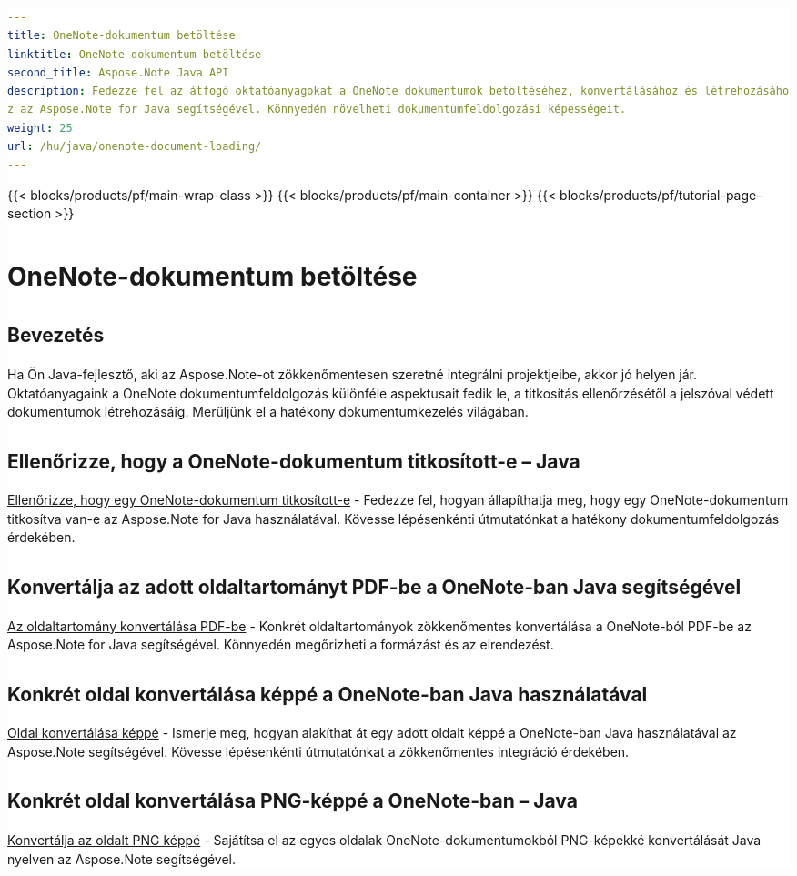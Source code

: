 ```yaml
---
title: OneNote-dokumentum betöltése
linktitle: OneNote-dokumentum betöltése
second_title: Aspose.Note Java API
description: Fedezze fel az átfogó oktatóanyagokat a OneNote dokumentumok betöltéséhez, konvertálásához és létrehozásához az Aspose.Note for Java segítségével. Könnyedén növelheti dokumentumfeldolgozási képességeit.
weight: 25
url: /hu/java/onenote-document-loading/
---
```


{{< blocks/products/pf/main-wrap-class >}}
{{< blocks/products/pf/main-container >}}
{{< blocks/products/pf/tutorial-page-section >}}

# OneNote-dokumentum betöltése


## Bevezetés

Ha Ön Java-fejlesztő, aki az Aspose.Note-ot zökkenőmentesen szeretné integrálni projektjeibe, akkor jó helyen jár. Oktatóanyagaink a OneNote dokumentumfeldolgozás különféle aspektusait fedik le, a titkosítás ellenőrzésétől a jelszóval védett dokumentumok létrehozásáig. Merüljünk el a hatékony dokumentumkezelés világában.

## Ellenőrizze, hogy a OneNote-dokumentum titkosított-e – Java
[Ellenőrizze, hogy egy OneNote-dokumentum titkosított-e](./check-document-encrypted/) - Fedezze fel, hogyan állapíthatja meg, hogy egy OneNote-dokumentum titkosítva van-e az Aspose.Note for Java használatával. Kövesse lépésenkénti útmutatónkat a hatékony dokumentumfeldolgozás érdekében.

## Konvertálja az adott oldaltartományt PDF-be a OneNote-ban Java segítségével
[Az oldaltartomány konvertálása PDF-be](./convert-page-range-to-pdf/) - Konkrét oldaltartományok zökkenőmentes konvertálása a OneNote-ból PDF-be az Aspose.Note for Java segítségével. Könnyedén megőrizheti a formázást és az elrendezést.

## Konkrét oldal konvertálása képpé a OneNote-ban Java használatával
[Oldal konvertálása képpé](./convert-page-to-image/) - Ismerje meg, hogyan alakíthat át egy adott oldalt képpé a OneNote-ban Java használatával az Aspose.Note segítségével. Kövesse lépésenkénti útmutatónkat a zökkenőmentes integráció érdekében.

## Konkrét oldal konvertálása PNG-képpé a OneNote-ban – Java
[Konvertálja az oldalt PNG képpé](./convert-page-to-png-image/) - Sajátítsa el az egyes oldalak OneNote-dokumentumokból PNG-képekké konvertálását Java nyelven az Aspose.Note segítségével.
